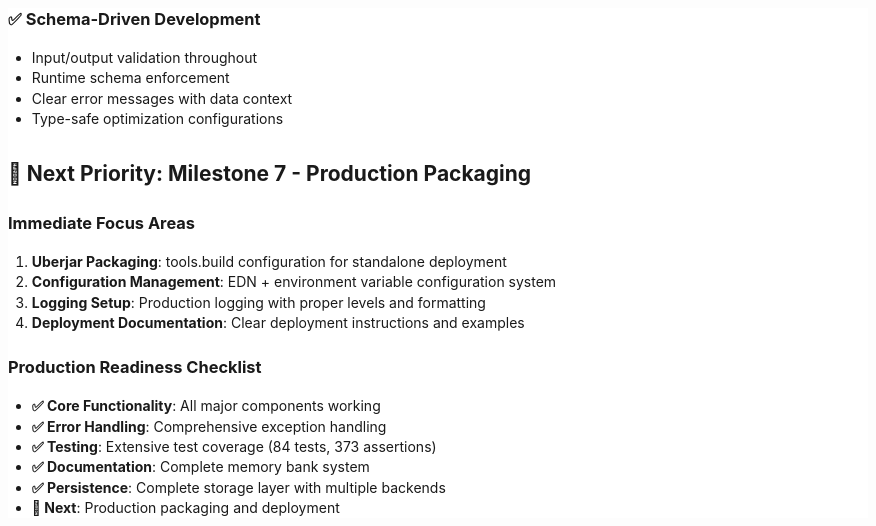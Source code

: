 ### ✅ Schema-Driven Development
- Input/output validation throughout
- Runtime schema enforcement
- Clear error messages with data context
- Type-safe optimization configurations

## 🎯 Next Priority: Milestone 7 - Production Packaging

### Immediate Focus Areas
1. **Uberjar Packaging**: tools.build configuration for standalone deployment
2. **Configuration Management**: EDN + environment variable configuration system
3. **Logging Setup**: Production logging with proper levels and formatting
4. **Deployment Documentation**: Clear deployment instructions and examples

### Production Readiness Checklist
- **✅ Core Functionality**: All major components working
- **✅ Error Handling**: Comprehensive exception handling
- **✅ Testing**: Extensive test coverage (84 tests, 373 assertions)
- **✅ Documentation**: Complete memory bank system
- **✅ Persistence**: Complete storage layer with multiple backends
- **🔄 Next**: Production packaging and deployment